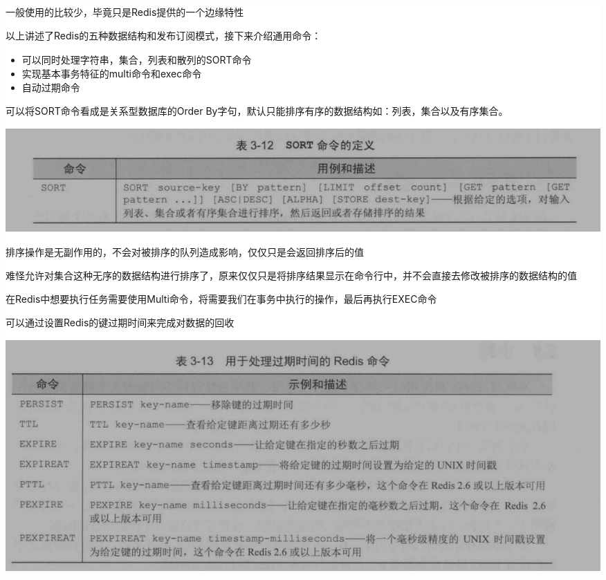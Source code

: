 

一般使用的比较少，毕竟只是Redis提供的一个边缘特性



以上讲述了Redis的五种数据结构和发布订阅模式，接下来介绍通用命令：

- 可以同时处理字符串，集合，列表和散列的SORT命令
- 实现基本事务特征的multi命令和exec命令
- 自动过期命令



可以将SORT命令看成是关系型数据库的Order By字句，默认只能排序有序的数据结构如：列表，集合以及有序集合。

![image-20200911085351847](images/image-20200911085351847.png)



排序操作是无副作用的，不会对被排序的队列造成影响，仅仅只是会返回排序后的值

难怪允许对集合这种无序的数据结构进行排序了，原来仅仅只是将排序结果显示在命令行中，并不会直接去修改被排序的数据结构的值





在Redis中想要执行任务需要使用Multi命令，将需要我们在事务中执行的操作，最后再执行EXEC命令





可以通过设置Redis的键过期时间来完成对数据的回收

![image-20200911091256027](images/image-20200911091256027.png)
